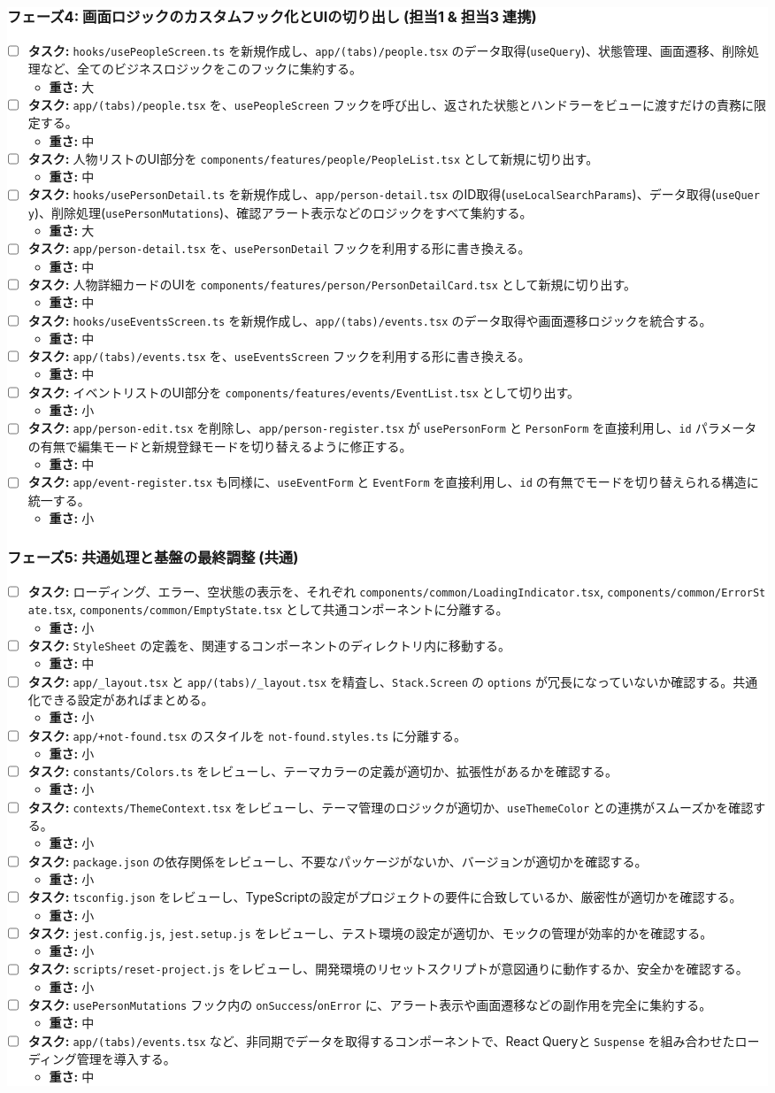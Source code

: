 ### **フェーズ4: 画面ロジックのカスタムフック化とUIの切り出し (担当1 & 担当3 連携)**

*   [ ] **タスク:** `hooks/usePeopleScreen.ts` を新規作成し、`app/(tabs)/people.tsx` のデータ取得(`useQuery`)、状態管理、画面遷移、削除処理など、全てのビジネスロジックをこのフックに集約する。
    *   **重さ:** 大
*   [ ] **タスク:** `app/(tabs)/people.tsx` を、`usePeopleScreen` フックを呼び出し、返された状態とハンドラーをビューに渡すだけの責務に限定する。
    *   **重さ:** 中
*   [ ] **タスク:** 人物リストのUI部分を `components/features/people/PeopleList.tsx` として新規に切り出す。
    *   **重さ:** 中
*   [ ] **タスク:** `hooks/usePersonDetail.ts` を新規作成し、`app/person-detail.tsx` のID取得(`useLocalSearchParams`)、データ取得(`useQuery`)、削除処理(`usePersonMutations`)、確認アラート表示などのロジックをすべて集約する。
    *   **重さ:** 大
*   [ ] **タスク:** `app/person-detail.tsx` を、`usePersonDetail` フックを利用する形に書き換える。
    *   **重さ:** 中
*   [ ] **タスク:** 人物詳細カードのUIを `components/features/person/PersonDetailCard.tsx` として新規に切り出す。
    *   **重さ:** 中
*   [ ] **タスク:** `hooks/useEventsScreen.ts` を新規作成し、`app/(tabs)/events.tsx` のデータ取得や画面遷移ロジックを統合する。
    *   **重さ:** 中
*   [ ] **タスク:** `app/(tabs)/events.tsx` を、`useEventsScreen` フックを利用する形に書き換える。
    *   **重さ:** 中
*   [ ] **タスク:** イベントリストのUI部分を `components/features/events/EventList.tsx` として切り出す。
    *   **重さ:** 小
*   [ ] **タスク:** `app/person-edit.tsx` を削除し、`app/person-register.tsx` が `usePersonForm` と `PersonForm` を直接利用し、`id` パラメータの有無で編集モードと新規登録モードを切り替えるように修正する。
    *   **重さ:** 中
*   [ ] **タスク:** `app/event-register.tsx` も同様に、`useEventForm` と `EventForm` を直接利用し、`id` の有無でモードを切り替えられる構造に統一する。
    *   **重さ:** 小

### **フェーズ5: 共通処理と基盤の最終調整 (共通)**

*   [ ] **タスク:** ローディング、エラー、空状態の表示を、それぞれ `components/common/LoadingIndicator.tsx`, `components/common/ErrorState.tsx`, `components/common/EmptyState.tsx` として共通コンポーネントに分離する。
    *   **重さ:** 小
*   [ ] **タスク:** `StyleSheet` の定義を、関連するコンポーネントのディレクトリ内に移動する。
    *   **重さ:** 中
*   [ ] **タスク:** `app/_layout.tsx` と `app/(tabs)/_layout.tsx` を精査し、`Stack.Screen` の `options` が冗長になっていないか確認する。共通化できる設定があればまとめる。
    *   **重さ:** 小
*   [ ] **タスク:** `app/+not-found.tsx` のスタイルを `not-found.styles.ts` に分離する。
    *   **重さ:** 小
*   [ ] **タスク:** `constants/Colors.ts` をレビューし、テーマカラーの定義が適切か、拡張性があるかを確認する。
    *   **重さ:** 小
*   [ ] **タスク:** `contexts/ThemeContext.tsx` をレビューし、テーマ管理のロジックが適切か、`useThemeColor` との連携がスムーズかを確認する。
    *   **重さ:** 小
*   [ ] **タスク:** `package.json` の依存関係をレビューし、不要なパッケージがないか、バージョンが適切かを確認する。
    *   **重さ:** 小
*   [ ] **タスク:** `tsconfig.json` をレビューし、TypeScriptの設定がプロジェクトの要件に合致しているか、厳密性が適切かを確認する。
    *   **重さ:** 小
*   [ ] **タスク:** `jest.config.js`, `jest.setup.js` をレビューし、テスト環境の設定が適切か、モックの管理が効率的かを確認する。
    *   **重さ:** 小
*   [ ] **タスク:** `scripts/reset-project.js` をレビューし、開発環境のリセットスクリプトが意図通りに動作するか、安全かを確認する。
    *   **重さ:** 小
*   [ ] **タスク:** `usePersonMutations` フック内の `onSuccess`/`onError` に、アラート表示や画面遷移などの副作用を完全に集約する。
    *   **重さ:** 中
*   [ ] **タスク:** `app/(tabs)/events.tsx` など、非同期でデータを取得するコンポーネントで、React Queryと `Suspense` を組み合わせたローディング管理を導入する。
    *   **重さ:** 中
